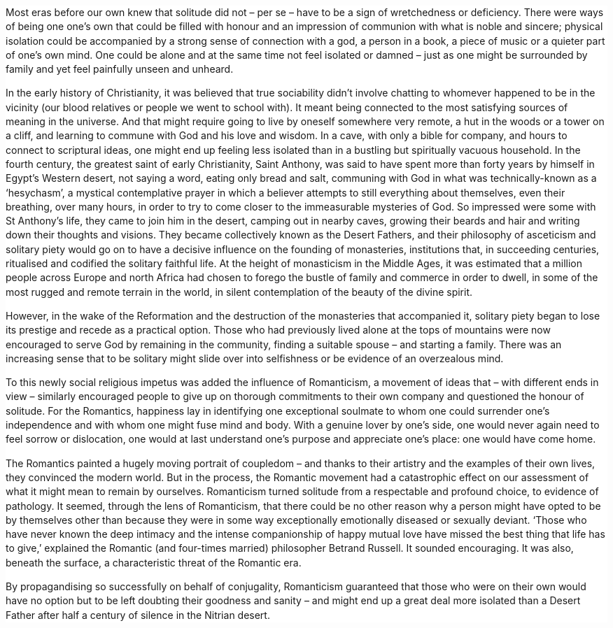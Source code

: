 Most eras before our own knew that solitude did not – per se – have to be a sign of wretchedness or deficiency. There were ways of being one one’s own that could be filled with honour and an impression of communion with what is noble and sincere; physical isolation could be accompanied by a strong sense of connection with a god, a person in a book, a piece of music or a quieter part of one’s own mind. One could be alone and at the same time not feel isolated or damned – just as one might be surrounded by family and yet feel painfully unseen and unheard.

In the early history of Christianity, it was believed that true sociability didn’t involve chatting to whomever happened to be in the vicinity (our blood relatives or people we went to school with). It meant being connected to the most satisfying sources of meaning in the universe. And that might require going to live by oneself somewhere very remote, a hut in the woods or a tower on a cliff, and learning to commune with God and his love and wisdom. In a cave, with only a bible for company, and hours to connect to scriptural ideas, one might end up feeling less isolated than in a bustling but spiritually vacuous household. In the fourth century, the greatest saint of early Christianity, Saint Anthony, was said to have spent more than forty years by himself in Egypt’s Western desert, not saying a word, eating only bread and salt, communing with God in what was technically-known as a ‘hesychasm’, a mystical contemplative prayer in which a believer attempts to still everything about themselves, even their breathing, over many hours, in order to try to come closer to the immeasurable mysteries of God. So impressed were some with St Anthony’s life, they came to join him in the desert, camping out in nearby caves, growing their beards and hair and writing down their thoughts and visions. They became collectively known as the Desert Fathers, and their philosophy of asceticism and solitary piety would go on to have a decisive influence on the founding of monasteries, institutions that, in succeeding centuries, ritualised and codified the solitary faithful life. At the height of monasticism in the Middle Ages, it was estimated that a million people across Europe and north Africa had chosen to forego the bustle of family and commerce in order to dwell, in some of the most rugged and remote terrain in the world, in silent contemplation of the beauty of the divine spirit.

However, in the wake of the Reformation and the destruction of the monasteries that accompanied it, solitary piety began to lose its prestige and recede as a practical option. Those who had previously lived alone at the tops of mountains were now encouraged to serve God by remaining in the community, finding a suitable spouse – and starting a family. There was an increasing sense that to be solitary might slide over into selfishness or be evidence of an overzealous mind.

To this newly social religious impetus was added the influence of Romanticism, a movement of ideas that – with different ends in view – similarly encouraged people to give up on thorough commitments to their own company and questioned the honour of solitude. For the Romantics, happiness lay in identifying one exceptional soulmate to whom one could surrender one’s independence and with whom one might fuse mind and body. With a genuine lover by one’s side, one would never again need to feel sorrow or dislocation, one would at last understand one’s purpose and appreciate one’s place: one would have come home.

The Romantics painted a hugely moving portrait of coupledom – and thanks to their artistry and the examples of their own lives, they convinced the modern world. But in the process, the Romantic movement had a catastrophic effect on our assessment of what it might mean to remain by ourselves. Romanticism turned solitude from a respectable and profound choice, to evidence of pathology. It seemed, through the lens of Romanticism, that there could be no other reason why a person might have opted to be by themselves other than because they were in some way exceptionally emotionally diseased or sexually deviant. ‘Those who have never known the deep intimacy and the intense companionship of happy mutual love have missed the best thing that life has to give,’ explained the Romantic (and four-times married) philosopher Betrand Russell. It sounded encouraging. It was also, beneath the surface, a characteristic threat of the Romantic era.&nbsp;

By propagandising so successfully on behalf of conjugality, Romanticism guaranteed that those who were on their own would have no option but to be left doubting their goodness and sanity – and might end up a great deal more isolated than a Desert Father after half a century of silence in the Nitrian desert.&nbsp;
